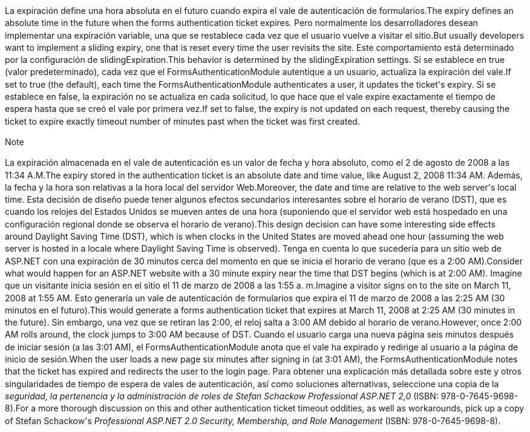 <span data-ttu-id="68f3e-189">La expiración define una hora absoluta en el futuro cuando expira el vale de autenticación de formularios.</span><span class="sxs-lookup"><span data-stu-id="68f3e-189">The expiry defines an absolute time in the future when the forms authentication ticket expires.</span></span> <span data-ttu-id="68f3e-190">Pero normalmente los desarrolladores desean implementar una expiración variable, una que se restablece cada vez que el usuario vuelve a visitar el sitio.</span><span class="sxs-lookup"><span data-stu-id="68f3e-190">But usually developers want to implement a sliding expiry, one that is reset every time the user revisits the site.</span></span> <span data-ttu-id="68f3e-191">Este comportamiento está determinado por la configuración de slidingExpiration.</span><span class="sxs-lookup"><span data-stu-id="68f3e-191">This behavior is determined by the slidingExpiration settings.</span></span> <span data-ttu-id="68f3e-192">Si se establece en true (valor predeterminado), cada vez que el FormsAuthenticationModule autentique a un usuario, actualiza la expiración del vale.</span><span class="sxs-lookup"><span data-stu-id="68f3e-192">If set to true (the default), each time the FormsAuthenticationModule authenticates a user, it updates the ticket's expiry.</span></span> <span data-ttu-id="68f3e-193">Si se establece en false, la expiración no se actualiza en cada solicitud, lo que hace que el vale expire exactamente el tiempo de espera hasta que se creó el vale por primera vez.</span><span class="sxs-lookup"><span data-stu-id="68f3e-193">If set to false, the expiry is not updated on each request, thereby causing the ticket to expire exactly timeout number of minutes past when the ticket was first created.</span></span>

> [!NOTE]
> <span data-ttu-id="68f3e-194">La expiración almacenada en el vale de autenticación es un valor de fecha y hora absoluto, como el 2 de agosto de 2008 a las 11:34 A.M.</span><span class="sxs-lookup"><span data-stu-id="68f3e-194">The expiry stored in the authentication ticket is an absolute date and time value, like August 2, 2008 11:34 AM.</span></span> <span data-ttu-id="68f3e-195">Además, la fecha y la hora son relativas a la hora local del servidor Web.</span><span class="sxs-lookup"><span data-stu-id="68f3e-195">Moreover, the date and time are relative to the web server's local time.</span></span> <span data-ttu-id="68f3e-196">Esta decisión de diseño puede tener algunos efectos secundarios interesantes sobre el horario de verano (DST), que es cuando los relojes del Estados Unidos se mueven antes de una hora (suponiendo que el servidor web está hospedado en una configuración regional donde se observa el horario de verano).</span><span class="sxs-lookup"><span data-stu-id="68f3e-196">This design decision can have some interesting side effects around Daylight Saving Time (DST), which is when clocks in the United States are moved ahead one hour (assuming the web server is hosted in a locale where Daylight Saving Time is observed).</span></span> <span data-ttu-id="68f3e-197">Tenga en cuenta lo que sucedería para un sitio web de ASP.NET con una expiración de 30 minutos cerca del momento en que se inicia el horario de verano (que es a 2:00 AM).</span><span class="sxs-lookup"><span data-stu-id="68f3e-197">Consider what would happen for an ASP.NET website with a 30 minute expiry near the time that DST begins (which is at 2:00 AM).</span></span> <span data-ttu-id="68f3e-198">Imagine que un visitante inicia sesión en el sitio el 11 de marzo de 2008 a las 1:55 a. m.</span><span class="sxs-lookup"><span data-stu-id="68f3e-198">Imagine a visitor signs on to the site on March 11, 2008 at 1:55 AM.</span></span> <span data-ttu-id="68f3e-199">Esto generaría un vale de autenticación de formularios que expira el 11 de marzo de 2008 a las 2:25 AM (30 minutos en el futuro).</span><span class="sxs-lookup"><span data-stu-id="68f3e-199">This would generate a forms authentication ticket that expires at March 11, 2008 at 2:25 AM (30 minutes in the future).</span></span> <span data-ttu-id="68f3e-200">Sin embargo, una vez que se retiran las 2:00, el reloj salta a 3:00 AM debido al horario de verano.</span><span class="sxs-lookup"><span data-stu-id="68f3e-200">However, once 2:00 AM rolls around, the clock jumps to 3:00 AM because of DST.</span></span> <span data-ttu-id="68f3e-201">Cuando el usuario carga una nueva página seis minutos después de iniciar sesión (a las 3:01 AM), el FormsAuthenticationModule anota que el vale ha expirado y redirige al usuario a la página de inicio de sesión.</span><span class="sxs-lookup"><span data-stu-id="68f3e-201">When the user loads a new page six minutes after signing in (at 3:01 AM), the FormsAuthenticationModule notes that the ticket has expired and redirects the user to the login page.</span></span> <span data-ttu-id="68f3e-202">Para obtener una explicación más detallada sobre este y otros singularidades de tiempo de espera de vales de autenticación, así como soluciones alternativas, seleccione una copia de la *seguridad, la pertenencia y la administración de roles de Stefan Schackow Professional ASP.NET 2,0* (ISBN: 978-0-7645-9698-8).</span><span class="sxs-lookup"><span data-stu-id="68f3e-202">For a more thorough discussion on this and other authentication ticket timeout oddities, as well as workarounds, pick up a copy of Stefan Schackow's *Professional ASP.NET 2.0 Security, Membership, and Role Management* (ISBN: 978-0-7645-9698-8).</span></span>
